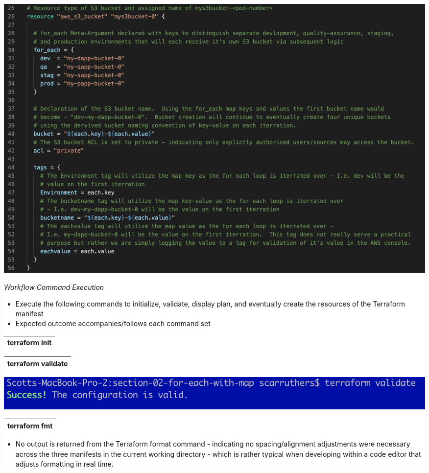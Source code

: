 ![Text Description automatically generated](media/4b205cdd1c8c5e586e67eabb4e6aecab.png)

*Workflow Command Execution*

-   Execute the following commands to initialize, validate, display plan, and eventually create the resources of the Terraform manifest
-   Expected outcome accompanies/follows each command set

| terraform init |
|----------------|

| terraform validate |
|--------------------|

![](media/260f349600c14fad1e1be31d6d65293a.png)

| terraform fmt |
|---------------|

-   No output is returned from the Terraform format command - indicating no spacing/alignment adjustments were necessary across the three manifests in the current working directory - which is rather typical when developing within a code editor that adjusts formatting in real time.
